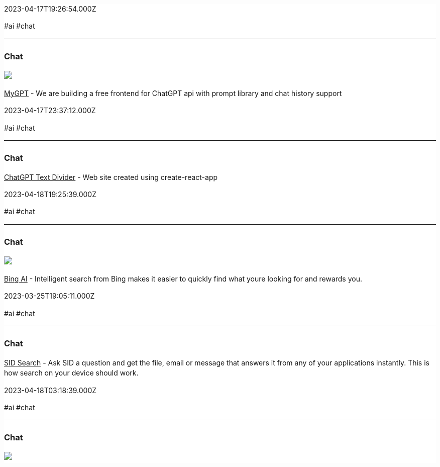 2023-04-17T19:26:54.000Z

#ai #chat

---

### Chat

![](https://uploads-ssl.webflow.com/64abcb52cef72ca34286ecc3/64f030888af9f6e69ccaa8fd_Create%20Custom%20AI%20bots%20on%20your%20data%20(1).png)

[MyGPT](https://thesamur.ai) - We are building a free frontend for ChatGPT api with prompt library and chat history support

2023-04-17T23:37:12.000Z

#ai #chat

---

### Chat

[ChatGPT Text Divider](https://textdivider.com) - Web site created using create-react-app

2023-04-18T19:25:39.000Z

#ai #chat

---

### Chat

![](https://www.bing.com/sa/simg/facebook_sharing_5.png)

[Bing AI](https://www.bing.com/search?OCID=MY0291&form=MY0291&q=Bing+AI&showconv=1) - Intelligent search from Bing makes it easier to quickly find what youre looking for and rewards you.

2023-03-25T19:05:11.000Z

#ai #chat

---

### Chat

[SID Search](https://www.sidsearch.com) - Ask SID a question and get the file, email or message that answers it from any of your applications  instantly. This is how search on your device should work.

2023-04-18T03:18:39.000Z

#ai #chat

---

### Chat

![](https://noowai.com/eeshidsi/2023/03/fb-cover-2.jpg)
